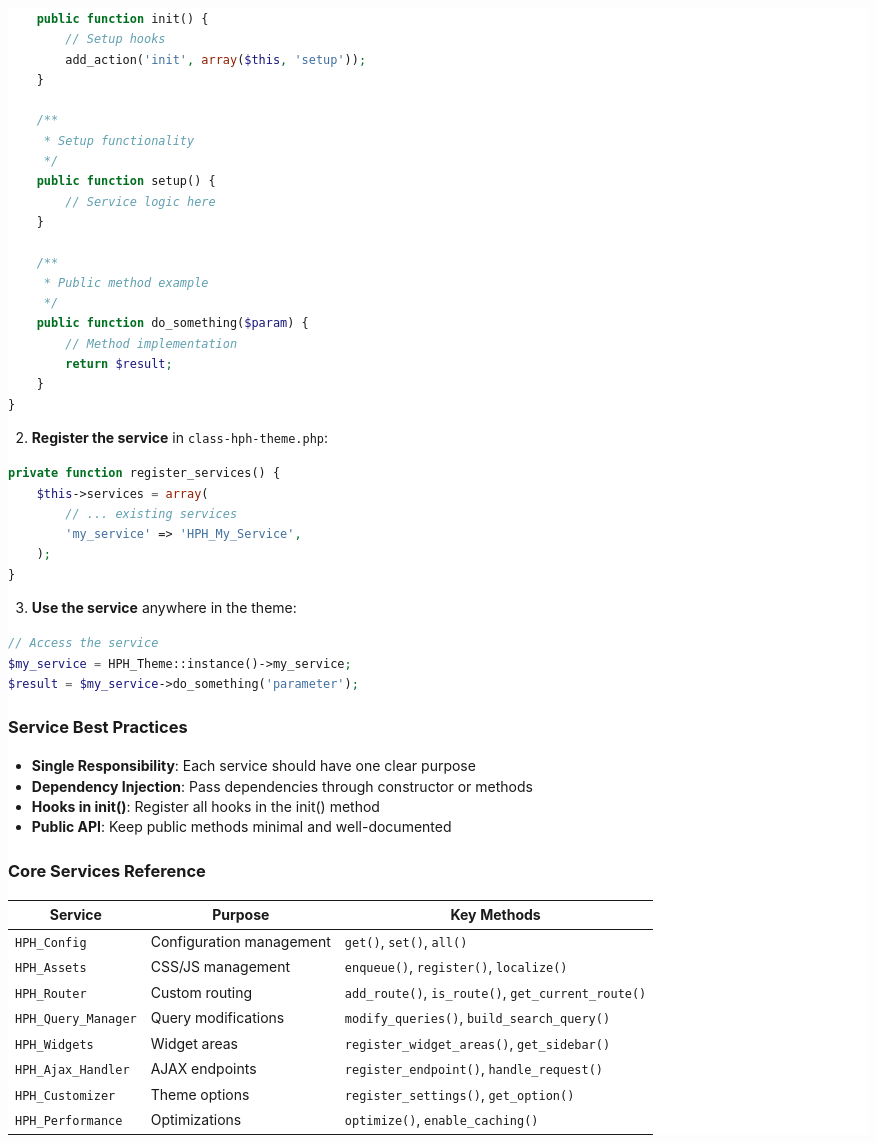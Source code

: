 ```php
    public function init() {
        // Setup hooks
        add_action('init', array($this, 'setup'));
    }
    
    /**
     * Setup functionality
     */
    public function setup() {
        // Service logic here
    }
    
    /**
     * Public method example
     */
    public function do_something($param) {
        // Method implementation
        return $result;
    }
}
```

2. **Register the service** in `class-hph-theme.php`:

```php
private function register_services() {
    $this->services = array(
        // ... existing services
        'my_service' => 'HPH_My_Service',
    );
}
```

3. **Use the service** anywhere in the theme:

```php
// Access the service
$my_service = HPH_Theme::instance()->my_service;
$result = $my_service->do_something('parameter');
```

### Service Best Practices

- **Single Responsibility**: Each service should have one clear purpose
- **Dependency Injection**: Pass dependencies through constructor or methods
- **Hooks in init()**: Register all hooks in the init() method
- **Public API**: Keep public methods minimal and well-documented

### Core Services Reference

| Service | Purpose | Key Methods |
|---------|---------|-------------|
| `HPH_Config` | Configuration management | `get()`, `set()`, `all()` |
| `HPH_Assets` | CSS/JS management | `enqueue()`, `register()`, `localize()` |
| `HPH_Router` | Custom routing | `add_route()`, `is_route()`, `get_current_route()` |
| `HPH_Query_Manager` | Query modifications | `modify_queries()`, `build_search_query()` |
| `HPH_Widgets` | Widget areas | `register_widget_areas()`, `get_sidebar()` |
| `HPH_Ajax_Handler` | AJAX endpoints | `register_endpoint()`, `handle_request()` |
| `HPH_Customizer` | Theme options | `register_settings()`, `get_option()` |
| `HPH_Performance` | Optimizations | `optimize()`, `enable_caching()` |
